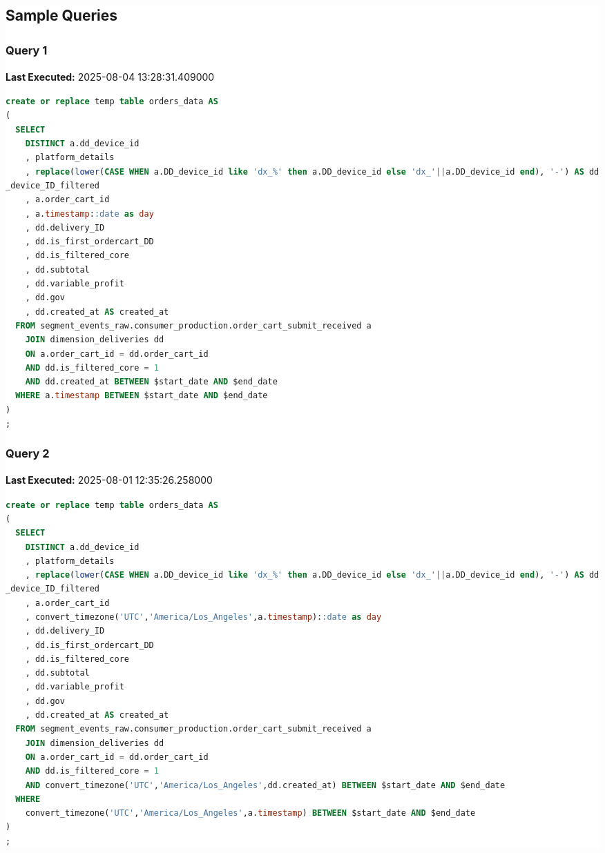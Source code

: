 ## Sample Queries

### Query 1
**Last Executed:** 2025-08-04 13:28:31.409000

```sql
create or replace temp table orders_data AS 
(
  SELECT 
    DISTINCT a.dd_device_id
    , platform_details
    , replace(lower(CASE WHEN a.DD_device_id like 'dx_%' then a.DD_device_id else 'dx_'||a.DD_device_id end), '-') AS dd_device_ID_filtered
    , a.order_cart_id
    , a.timestamp::date as day
    , dd.delivery_ID
    , dd.is_first_ordercart_DD
    , dd.is_filtered_core
    , dd.subtotal
    , dd.variable_profit
    , dd.gov
    , dd.created_at AS created_at
  FROM segment_events_raw.consumer_production.order_cart_submit_received a
    JOIN dimension_deliveries dd
    ON a.order_cart_id = dd.order_cart_id
    AND dd.is_filtered_core = 1
    AND dd.created_at BETWEEN $start_date AND $end_date
  WHERE a.timestamp BETWEEN $start_date AND $end_date
)
;
```

### Query 2
**Last Executed:** 2025-08-01 12:35:26.258000

```sql
create or replace temp table orders_data AS 
(
  SELECT 
    DISTINCT a.dd_device_id
    , platform_details
    , replace(lower(CASE WHEN a.DD_device_id like 'dx_%' then a.DD_device_id else 'dx_'||a.DD_device_id end), '-') AS dd_device_ID_filtered
    , a.order_cart_id
    , convert_timezone('UTC','America/Los_Angeles',a.timestamp)::date as day
    , dd.delivery_ID
    , dd.is_first_ordercart_DD
    , dd.is_filtered_core
    , dd.subtotal
    , dd.variable_profit
    , dd.gov
    , dd.created_at AS created_at
  FROM segment_events_raw.consumer_production.order_cart_submit_received a
    JOIN dimension_deliveries dd
    ON a.order_cart_id = dd.order_cart_id
    AND dd.is_filtered_core = 1
    AND convert_timezone('UTC','America/Los_Angeles',dd.created_at) BETWEEN $start_date AND $end_date
  WHERE 
    convert_timezone('UTC','America/Los_Angeles',a.timestamp) BETWEEN $start_date AND $end_date
)
;
```
